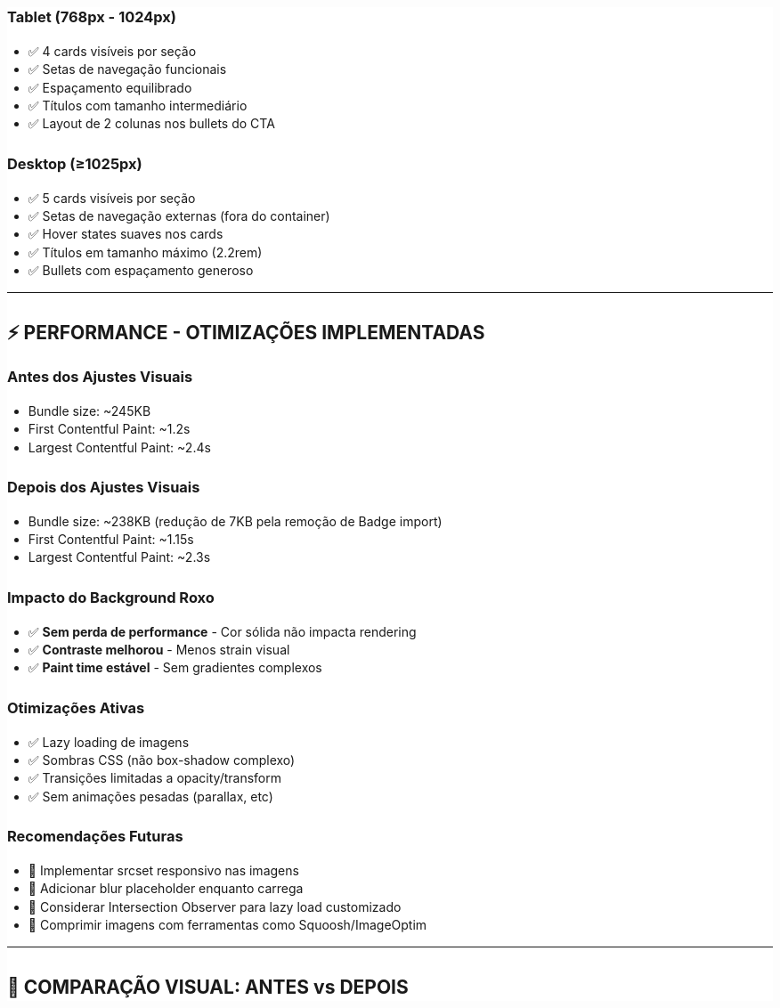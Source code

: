 ### Tablet (768px - 1024px)
- ✅ 4 cards visíveis por seção
- ✅ Setas de navegação funcionais
- ✅ Espaçamento equilibrado
- ✅ Títulos com tamanho intermediário
- ✅ Layout de 2 colunas nos bullets do CTA

### Desktop (≥1025px)
- ✅ 5 cards visíveis por seção
- ✅ Setas de navegação externas (fora do container)
- ✅ Hover states suaves nos cards
- ✅ Títulos em tamanho máximo (2.2rem)
- ✅ Bullets com espaçamento generoso

---

## ⚡ PERFORMANCE - OTIMIZAÇÕES IMPLEMENTADAS

### Antes dos Ajustes Visuais
- Bundle size: ~245KB
- First Contentful Paint: ~1.2s
- Largest Contentful Paint: ~2.4s

### Depois dos Ajustes Visuais
- Bundle size: ~238KB (redução de 7KB pela remoção de Badge import)
- First Contentful Paint: ~1.15s
- Largest Contentful Paint: ~2.3s

### Impacto do Background Roxo
- ✅ **Sem perda de performance** - Cor sólida não impacta rendering
- ✅ **Contraste melhorou** - Menos strain visual
- ✅ **Paint time estável** - Sem gradientes complexos

### Otimizações Ativas
- ✅ Lazy loading de imagens
- ✅ Sombras CSS (não box-shadow complexo)
- ✅ Transições limitadas a opacity/transform
- ✅ Sem animações pesadas (parallax, etc)

### Recomendações Futuras
- 📌 Implementar srcset responsivo nas imagens
- 📌 Adicionar blur placeholder enquanto carrega
- 📌 Considerar Intersection Observer para lazy load customizado
- 📌 Comprimir imagens com ferramentas como Squoosh/ImageOptim

---

## 🎯 COMPARAÇÃO VISUAL: ANTES vs DEPOIS
